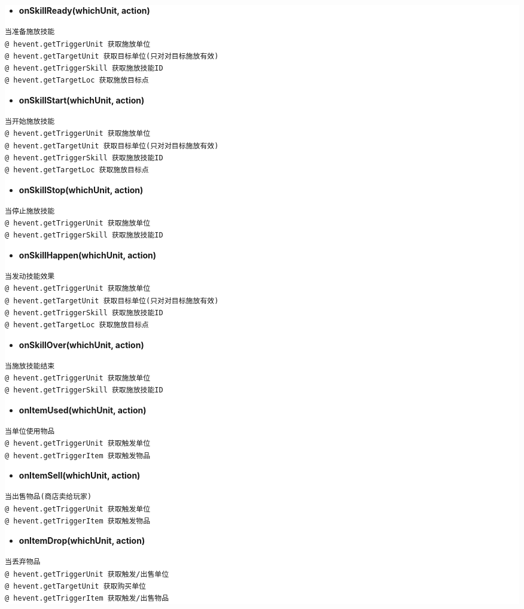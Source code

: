 * **onSkillReady(whichUnit, action)**
```
当准备施放技能
@ hevent.getTriggerUnit 获取施放单位
@ hevent.getTargetUnit 获取目标单位(只对对目标施放有效)
@ hevent.getTriggerSkill 获取施放技能ID
@ hevent.getTargetLoc 获取施放目标点
```

* **onSkillStart(whichUnit, action)**
```
当开始施放技能
@ hevent.getTriggerUnit 获取施放单位
@ hevent.getTargetUnit 获取目标单位(只对对目标施放有效)
@ hevent.getTriggerSkill 获取施放技能ID
@ hevent.getTargetLoc 获取施放目标点
```

* **onSkillStop(whichUnit, action)**
```
当停止施放技能
@ hevent.getTriggerUnit 获取施放单位
@ hevent.getTriggerSkill 获取施放技能ID
```

* **onSkillHappen(whichUnit, action)**
```
当发动技能效果
@ hevent.getTriggerUnit 获取施放单位
@ hevent.getTargetUnit 获取目标单位(只对对目标施放有效)
@ hevent.getTriggerSkill 获取施放技能ID
@ hevent.getTargetLoc 获取施放目标点
```

* **onSkillOver(whichUnit, action)**
```
当施放技能结束
@ hevent.getTriggerUnit 获取施放单位
@ hevent.getTriggerSkill 获取施放技能ID
```

* **onItemUsed(whichUnit, action)**
```
当单位使用物品
@ hevent.getTriggerUnit 获取触发单位
@ hevent.getTriggerItem 获取触发物品
```

* **onItemSell(whichUnit, action)**
```
当出售物品(商店卖给玩家)
@ hevent.getTriggerUnit 获取触发单位
@ hevent.getTriggerItem 获取触发物品
```

* **onItemDrop(whichUnit, action)**
```
当丢弃物品
@ hevent.getTriggerUnit 获取触发/出售单位
@ hevent.getTargetUnit 获取购买单位
@ hevent.getTriggerItem 获取触发/出售物品
```
